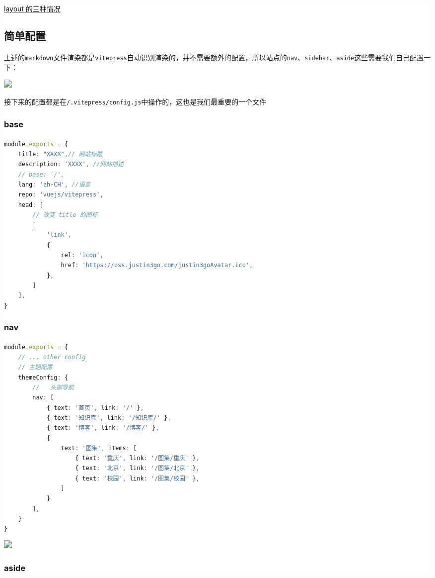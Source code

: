 [layout 的三种情况](https://vitepress.vuejs.org/guide/theme-layout)

## 简单配置

上述的`markdown`文件渲染都是`vitepress`自动识别渲染的，并不需要额外的配置，所以站点的`nav`、`sidebar`、`aside`这些需要我们自己配置一下：

![](https://oss.justin3go.com/blogs/Pasted%20image%2020221031094018.png)

接下来的配置都是在`/.vitepress/config.js`中操作的，这也是我们最重要的一个文件

### base 

```ts
module.exports = {
    title: "XXXX",// 网站标题
    description: 'XXXX', //网站描述
    // base: '/',
    lang: 'zh-CH', //语言
    repo: 'vuejs/vitepress',
    head: [
        // 改变 title 的图标
        [
            'link',
            {
                rel: 'icon',
                href: 'https://oss.justin3go.com/justin3goAvatar.ico',
            },
        ]
    ],
}
```
### nav

```ts
module.exports = {
	// ... other config
    // 主题配置
    themeConfig: {
        //   头部导航
        nav: [
            { text: '首页', link: '/' },
            { text: '知识库', link: '/知识库/' },
            { text: '博客', link: '/博客/' },
            {
                text: '图集', items: [
                    { text: '重庆', link: '/图集/重庆' },
                    { text: '北京', link: '/图集/北京' },
                    { text: '校园', link: '/图集/校园' },
                ]
            }
        ],
	}
}
```
![](https://oss.justin3go.com/blogs/Pasted%20image%2020221031095315.png)
### aside
